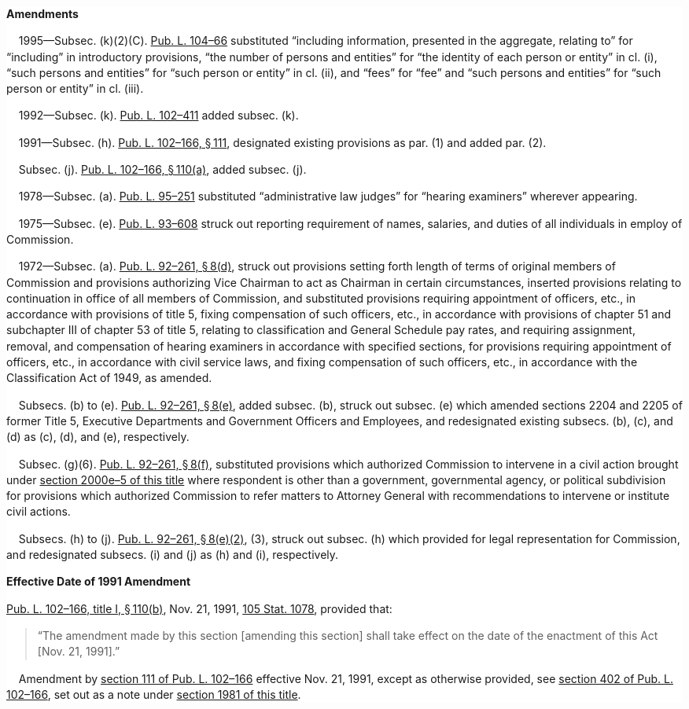  __Amendments__ 

    1995—Subsec. (k)(2)(C). [Pub. L. 104–66][/us/pl/104/66] substituted “including information, presented in the aggregate, relating to” for “including” in introductory provisions, “the number of persons and entities” for “the identity of each person or entity” in cl. (i), “such persons and entities” for “such person or entity” in cl. (ii), and “fees” for “fee” and “such persons and entities” for “such person or entity” in cl. (iii).

    1992—Subsec. (k). [Pub. L. 102–411][/us/pl/102/411] added subsec. (k).

    1991—Subsec. (h). [Pub. L. 102–166, § 111][/us/pl/102/166/s111], designated existing provisions as par. (1) and added par. (2).

    Subsec. (j). [Pub. L. 102–166, § 110(a)][/us/pl/102/166/s110/a], added subsec. (j).

    1978—Subsec. (a). [Pub. L. 95–251][/us/pl/95/251] substituted “administrative law judges” for “hearing examiners” wherever appearing.

    1975—Subsec. (e). [Pub. L. 93–608][/us/pl/93/608] struck out reporting requirement of names, salaries, and duties of all individuals in employ of Commission.

    1972—Subsec. (a). [Pub. L. 92–261, § 8(d)][/us/pl/92/261/s8/d], struck out provisions setting forth length of terms of original members of Commission and provisions authorizing Vice Chairman to act as Chairman in certain circumstances, inserted provisions relating to continuation in office of all members of Commission, and substituted provisions requiring appointment of officers, etc., in accordance with provisions of title 5, fixing compensation of such officers, etc., in accordance with provisions of chapter 51 and subchapter III of chapter 53 of title 5, relating to classification and General Schedule pay rates, and requiring assignment, removal, and compensation of hearing examiners in accordance with specified sections, for provisions requiring appointment of officers, etc., in accordance with civil service laws, and fixing compensation of such officers, etc., in accordance with the Classification Act of 1949, as amended.

    Subsecs. (b) to (e). [Pub. L. 92–261, § 8(e)][/us/pl/92/261/s8/e], added subsec. (b), struck out subsec. (e) which amended sections 2204 and 2205 of former Title 5, Executive Departments and Government Officers and Employees, and redesignated existing subsecs. (b), (c), and (d) as (c), (d), and (e), respectively.

    Subsec. (g)(6). [Pub. L. 92–261, § 8(f)][/us/pl/92/261/s8/f], substituted provisions which authorized Commission to intervene in a civil action brought under [section 2000e–5 of this title][/us/usc/t42/s2000e–5] where respondent is other than a government, governmental agency, or political subdivision for provisions which authorized Commission to refer matters to Attorney General with recommendations to intervene or institute civil actions.

    Subsecs. (h) to (j). [Pub. L. 92–261, § 8(e)(2)][/us/pl/92/261/s8/e/2], (3), struck out subsec. (h) which provided for legal representation for Commission, and redesignated subsecs. (i) and (j) as (h) and (i), respectively.

 __Effective Date of 1991 Amendment__ 

[Pub. L. 102–166, title I, § 110(b)][/us/pl/102/166/s110/b], Nov. 21, 1991, [105 Stat. 1078][/us/stat/105/1078], provided that: 

> “The amendment made by this section \[amending this section\] shall take effect on the date of the enactment of this Act \[Nov. 21, 1991\].”

    Amendment by [section 111 of Pub. L. 102–166][/us/pl/102/166/s111] effective Nov. 21, 1991, except as otherwise provided, see [section 402 of Pub. L. 102–166][/us/pl/102/166/s402], set out as a note under [section 1981 of this title][/us/usc/t42/s1981].


[/us/usc/t42/s2000e–5]: https://publicdocs.github.io/go/links?ns=uslm&ref=%2Fus%2Fusc%2Ft42%2Fs2000e%E2%80%935
[/us/pl/88/352/s705]: https://publicdocs.github.io/go/links?ns=uslm&ref=%2Fus%2Fpl%2F88%2F352%2Fs705
[/us/stat/78/258]: https://publicdocs.github.io/go/links?ns=uslm&ref=%2Fus%2Fstat%2F78%2F258
[/us/pl/92/261/s8/d]: https://publicdocs.github.io/go/links?ns=uslm&ref=%2Fus%2Fpl%2F92%2F261%2Fs8%2Fd
[/us/stat/86/109]: https://publicdocs.github.io/go/links?ns=uslm&ref=%2Fus%2Fstat%2F86%2F109
[/us/pl/93/608/s3/1]: https://publicdocs.github.io/go/links?ns=uslm&ref=%2Fus%2Fpl%2F93%2F608%2Fs3%2F1
[/us/stat/88/1972]: https://publicdocs.github.io/go/links?ns=uslm&ref=%2Fus%2Fstat%2F88%2F1972
[/us/pl/95/251/s2/a/11]: https://publicdocs.github.io/go/links?ns=uslm&ref=%2Fus%2Fpl%2F95%2F251%2Fs2%2Fa%2F11
[/us/stat/92/183]: https://publicdocs.github.io/go/links?ns=uslm&ref=%2Fus%2Fstat%2F92%2F183
[/us/pl/102/166]: https://publicdocs.github.io/go/links?ns=uslm&ref=%2Fus%2Fpl%2F102%2F166
[/us/stat/105/1078]: https://publicdocs.github.io/go/links?ns=uslm&ref=%2Fus%2Fstat%2F105%2F1078
[/us/pl/102/411/s2]: https://publicdocs.github.io/go/links?ns=uslm&ref=%2Fus%2Fpl%2F102%2F411%2Fs2
[/us/stat/106/2102]: https://publicdocs.github.io/go/links?ns=uslm&ref=%2Fus%2Fstat%2F106%2F2102
[/us/pl/104/66/s2031]: https://publicdocs.github.io/go/links?ns=uslm&ref=%2Fus%2Fpl%2F104%2F66%2Fs2031
[/us/stat/109/728]: https://publicdocs.github.io/go/links?ns=uslm&ref=%2Fus%2Fstat%2F109%2F728
[/us/usc/t5/s5332]: https://publicdocs.github.io/go/links?ns=uslm&ref=%2Fus%2Fusc%2Ft5%2Fs5332
[/us/pl/92/261]: https://publicdocs.github.io/go/links?ns=uslm&ref=%2Fus%2Fpl%2F92%2F261
[/us/usc/t5/s7324]: https://publicdocs.github.io/go/links?ns=uslm&ref=%2Fus%2Fusc%2Ft5%2Fs7324
[/us/pl/103/94/s2/a]: https://publicdocs.github.io/go/links?ns=uslm&ref=%2Fus%2Fpl%2F103%2F94%2Fs2%2Fa
[/us/stat/107/1003]: https://publicdocs.github.io/go/links?ns=uslm&ref=%2Fus%2Fstat%2F107%2F1003
[/us/usc/t5/s7323]: https://publicdocs.github.io/go/links?ns=uslm&ref=%2Fus%2Fusc%2Ft5%2Fs7323
[/us/pl/95/454/s801/a/3/A/ii]: https://publicdocs.github.io/go/links?ns=uslm&ref=%2Fus%2Fpl%2F95%2F454%2Fs801%2Fa%2F3%2FA%2Fii
[/us/stat/92/1221]: https://publicdocs.github.io/go/links?ns=uslm&ref=%2Fus%2Fstat%2F92%2F1221
[/us/usc/t5/s7324]: https://publicdocs.github.io/go/links?ns=uslm&ref=%2Fus%2Fusc%2Ft5%2Fs7324
[/us/act/1939-08-02/s9]: https://publicdocs.github.io/go/links?ns=uslm&ref=%2Fus%2Fact%2F1939-08-02%2Fs9
[/us/pl/89/554/s7/b]: https://publicdocs.github.io/go/links?ns=uslm&ref=%2Fus%2Fpl%2F89%2F554%2Fs7%2Fb
[/us/stat/80/631]: https://publicdocs.github.io/go/links?ns=uslm&ref=%2Fus%2Fstat%2F80%2F631
[/us/act/1939-08-02/s9]: https://publicdocs.github.io/go/links?ns=uslm&ref=%2Fus%2Fact%2F1939-08-02%2Fs9
[/us/usc/t5/s118i]: https://publicdocs.github.io/go/links?ns=uslm&ref=%2Fus%2Fusc%2Ft5%2Fs118i
[/us/pl/104/66]: https://publicdocs.github.io/go/links?ns=uslm&ref=%2Fus%2Fpl%2F104%2F66
[/us/pl/102/411]: https://publicdocs.github.io/go/links?ns=uslm&ref=%2Fus%2Fpl%2F102%2F411
[/us/pl/102/166/s111]: https://publicdocs.github.io/go/links?ns=uslm&ref=%2Fus%2Fpl%2F102%2F166%2Fs111
[/us/pl/102/166/s110/a]: https://publicdocs.github.io/go/links?ns=uslm&ref=%2Fus%2Fpl%2F102%2F166%2Fs110%2Fa
[/us/pl/95/251]: https://publicdocs.github.io/go/links?ns=uslm&ref=%2Fus%2Fpl%2F95%2F251
[/us/pl/93/608]: https://publicdocs.github.io/go/links?ns=uslm&ref=%2Fus%2Fpl%2F93%2F608
[/us/pl/92/261/s8/d]: https://publicdocs.github.io/go/links?ns=uslm&ref=%2Fus%2Fpl%2F92%2F261%2Fs8%2Fd
[/us/pl/92/261/s8/e]: https://publicdocs.github.io/go/links?ns=uslm&ref=%2Fus%2Fpl%2F92%2F261%2Fs8%2Fe
[/us/pl/92/261/s8/f]: https://publicdocs.github.io/go/links?ns=uslm&ref=%2Fus%2Fpl%2F92%2F261%2Fs8%2Ff
[/us/usc/t42/s2000e–5]: https://publicdocs.github.io/go/links?ns=uslm&ref=%2Fus%2Fusc%2Ft42%2Fs2000e%E2%80%935
[/us/pl/92/261/s8/e/2]: https://publicdocs.github.io/go/links?ns=uslm&ref=%2Fus%2Fpl%2F92%2F261%2Fs8%2Fe%2F2
[/us/pl/102/166/s110/b]: https://publicdocs.github.io/go/links?ns=uslm&ref=%2Fus%2Fpl%2F102%2F166%2Fs110%2Fb
[/us/stat/105/1078]: https://publicdocs.github.io/go/links?ns=uslm&ref=%2Fus%2Fstat%2F105%2F1078
[/us/pl/102/166/s111]: https://publicdocs.github.io/go/links?ns=uslm&ref=%2Fus%2Fpl%2F102%2F166%2Fs111
[/us/pl/102/166/s402]: https://publicdocs.github.io/go/links?ns=uslm&ref=%2Fus%2Fpl%2F102%2F166%2Fs402
[/us/usc/t42/s1981]: https://publicdocs.github.io/go/links?ns=uslm&ref=%2Fus%2Fusc%2Ft42%2Fs1981
[/us/pl/104/66/s3003]: https://publicdocs.github.io/go/links?ns=uslm&ref=%2Fus%2Fpl%2F104%2F66%2Fs3003
[/us/pl/106/554]: https://publicdocs.github.io/go/links?ns=uslm&ref=%2Fus%2Fpl%2F106%2F554
[/us/usc/t31/s1113]: https://publicdocs.github.io/go/links?ns=uslm&ref=%2Fus%2Fusc%2Ft31%2Fs1113
[/us/pl/95/454/s905]: https://publicdocs.github.io/go/links?ns=uslm&ref=%2Fus%2Fpl%2F95%2F454%2Fs905
[/us/stat/92/1224]: https://publicdocs.github.io/go/links?ns=uslm&ref=%2Fus%2Fstat%2F92%2F1224
[/us/stat/92/3781]: https://publicdocs.github.io/go/links?ns=uslm&ref=%2Fus%2Fstat%2F92%2F3781
[/us/usc/t29/s206/d]: https://publicdocs.github.io/go/links?ns=uslm&ref=%2Fus%2Fusc%2Ft29%2Fs206%2Fd
[/us/usc/t29/s204/d/1]: https://publicdocs.github.io/go/links?ns=uslm&ref=%2Fus%2Fusc%2Ft29%2Fs204%2Fd%2F1
[/us/usc/t29/s259]: https://publicdocs.github.io/go/links?ns=uslm&ref=%2Fus%2Fusc%2Ft29%2Fs259
[/us/usc/t29/s621]: https://publicdocs.github.io/go/links?ns=uslm&ref=%2Fus%2Fusc%2Ft29%2Fs621
[/us/usc/t29/s625]: https://publicdocs.github.io/go/links?ns=uslm&ref=%2Fus%2Fusc%2Ft29%2Fs625
[/us/usc/t42/s2000e–16/b]: https://publicdocs.github.io/go/links?ns=uslm&ref=%2Fus%2Fusc%2Ft42%2Fs2000e%E2%80%9316%2Fb
[/us/usc/t42/s2000e–16]: https://publicdocs.github.io/go/links?ns=uslm&ref=%2Fus%2Fusc%2Ft42%2Fs2000e%E2%80%9316
[/us/usc/t29/s791]: https://publicdocs.github.io/go/links?ns=uslm&ref=%2Fus%2Fusc%2Ft29%2Fs791
[/us/usc/t42/s2000e–6]: https://publicdocs.github.io/go/links?ns=uslm&ref=%2Fus%2Fusc%2Ft42%2Fs2000e%E2%80%936
[/us/usc/t42/s2000e–14]: https://publicdocs.github.io/go/links?ns=uslm&ref=%2Fus%2Fusc%2Ft42%2Fs2000e%E2%80%9314
[/us/usc/t5/s105]: https://publicdocs.github.io/go/links?ns=uslm&ref=%2Fus%2Fusc%2Ft5%2Fs105
[/us/usc/t5/s906]: https://publicdocs.github.io/go/links?ns=uslm&ref=%2Fus%2Fusc%2Ft5%2Fs906
[/us/usc/t42/s2000e]: https://publicdocs.github.io/go/links?ns=uslm&ref=%2Fus%2Fusc%2Ft42%2Fs2000e
[/us/usc/t29/s206/d]: https://publicdocs.github.io/go/links?ns=uslm&ref=%2Fus%2Fusc%2Ft29%2Fs206%2Fd
[/us/usc/t42/s2000e–4]: https://publicdocs.github.io/go/links?ns=uslm&ref=%2Fus%2Fusc%2Ft42%2Fs2000e%E2%80%934
[/us/usc/t42/s2000e–14]: https://publicdocs.github.io/go/links?ns=uslm&ref=%2Fus%2Fusc%2Ft42%2Fs2000e%E2%80%9314
[/us/usc/t5/s901/a]: https://publicdocs.github.io/go/links?ns=uslm&ref=%2Fus%2Fusc%2Ft5%2Fs901%2Fa
[/us/usc/t5/s903/b]: https://publicdocs.github.io/go/links?ns=uslm&ref=%2Fus%2Fusc%2Ft5%2Fs903%2Fb
[/us/usc/t42/s2000e]: https://publicdocs.github.io/go/links?ns=uslm&ref=%2Fus%2Fusc%2Ft42%2Fs2000e
[/us/usc/t42/s3001]: https://publicdocs.github.io/go/links?ns=uslm&ref=%2Fus%2Fusc%2Ft42%2Fs3001
[/us/usc/t29/s791]: https://publicdocs.github.io/go/links?ns=uslm&ref=%2Fus%2Fusc%2Ft29%2Fs791
[/us/usc/t29/s791]: https://publicdocs.github.io/go/links?ns=uslm&ref=%2Fus%2Fusc%2Ft29%2Fs791
[/us/usc/t29/s791]: https://publicdocs.github.io/go/links?ns=uslm&ref=%2Fus%2Fusc%2Ft29%2Fs791